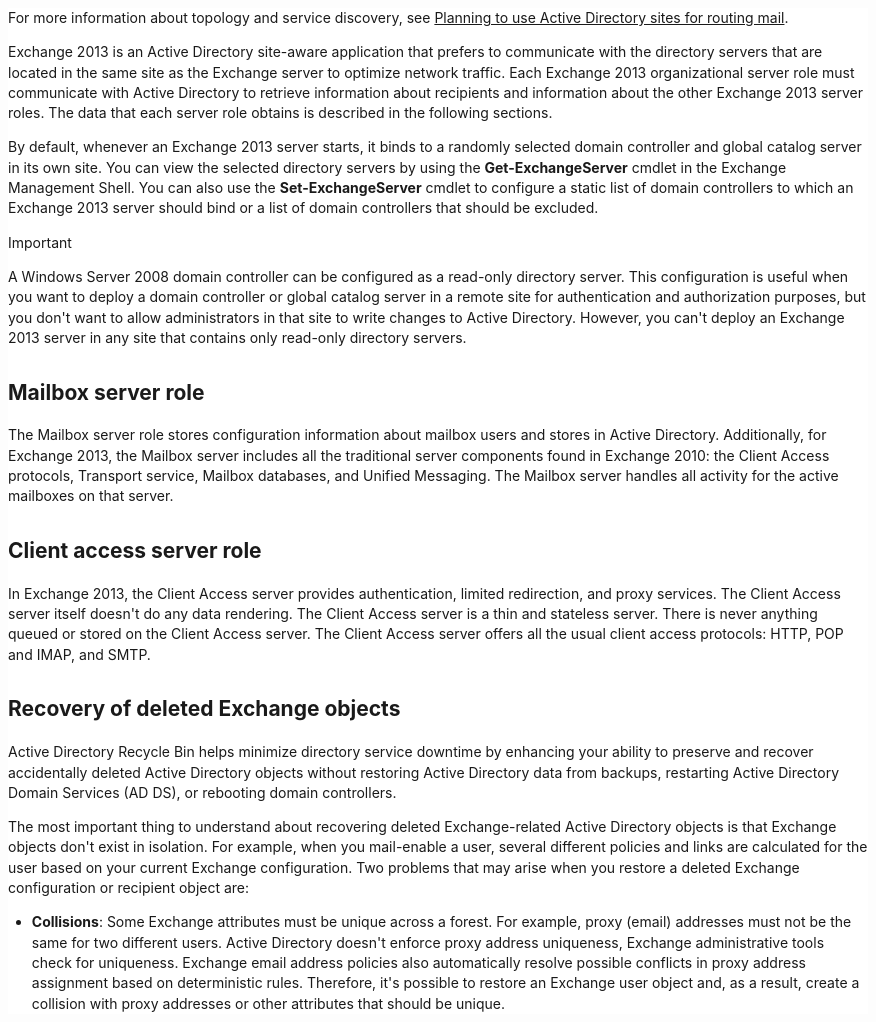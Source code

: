 For more information about topology and service discovery, see [Planning to use Active Directory sites for routing mail](planning-to-use-active-directory-sites-for-routing-mail-exchange-2013-help.md).

Exchange 2013 is an Active Directory site-aware application that prefers to communicate with the directory servers that are located in the same site as the Exchange server to optimize network traffic. Each Exchange 2013 organizational server role must communicate with Active Directory to retrieve information about recipients and information about the other Exchange 2013 server roles. The data that each server role obtains is described in the following sections.

By default, whenever an Exchange 2013 server starts, it binds to a randomly selected domain controller and global catalog server in its own site. You can view the selected directory servers by using the **Get-ExchangeServer** cmdlet in the Exchange Management Shell. You can also use the **Set-ExchangeServer** cmdlet to configure a static list of domain controllers to which an Exchange 2013 server should bind or a list of domain controllers that should be excluded.

> [!IMPORTANT]
> A Windows Server 2008 domain controller can be configured as a read-only directory server. This configuration is useful when you want to deploy a domain controller or global catalog server in a remote site for authentication and authorization purposes, but you don't want to allow administrators in that site to write changes to Active Directory. However, you can't deploy an Exchange 2013 server in any site that contains only read-only directory servers.

## Mailbox server role

The Mailbox server role stores configuration information about mailbox users and stores in Active Directory. Additionally, for Exchange 2013, the Mailbox server includes all the traditional server components found in Exchange 2010: the Client Access protocols, Transport service, Mailbox databases, and Unified Messaging. The Mailbox server handles all activity for the active mailboxes on that server.

## Client access server role

In Exchange 2013, the Client Access server provides authentication, limited redirection, and proxy services. The Client Access server itself doesn't do any data rendering. The Client Access server is a thin and stateless server. There is never anything queued or stored on the Client Access server. The Client Access server offers all the usual client access protocols: HTTP, POP and IMAP, and SMTP.

## Recovery of deleted Exchange objects

Active Directory Recycle Bin helps minimize directory service downtime by enhancing your ability to preserve and recover accidentally deleted Active Directory objects without restoring Active Directory data from backups, restarting Active Directory Domain Services (AD DS), or rebooting domain controllers.

The most important thing to understand about recovering deleted Exchange-related Active Directory objects is that Exchange objects don't exist in isolation. For example, when you mail-enable a user, several different policies and links are calculated for the user based on your current Exchange configuration. Two problems that may arise when you restore a deleted Exchange configuration or recipient object are:

- **Collisions**: Some Exchange attributes must be unique across a forest. For example, proxy (email) addresses must not be the same for two different users. Active Directory doesn't enforce proxy address uniqueness, Exchange administrative tools check for uniqueness. Exchange email address policies also automatically resolve possible conflicts in proxy address assignment based on deterministic rules. Therefore, it's possible to restore an Exchange user object and, as a result, create a collision with proxy addresses or other attributes that should be unique.
